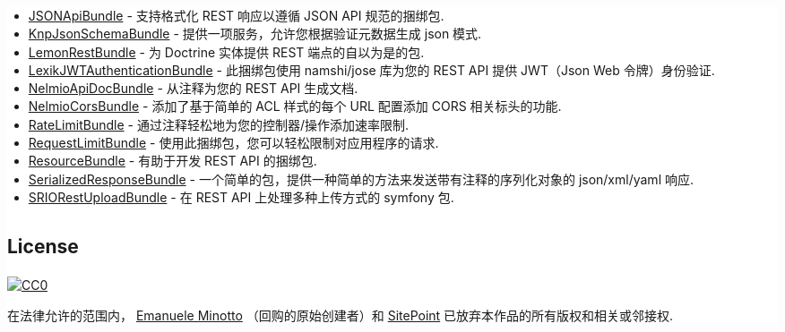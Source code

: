 * [JSONApiBundle](https://github.com/nilportugues/symfony-jsonapi) - 支持格式化 REST 响应以遵循 JSON API 规范的捆绑包.
* [KnpJsonSchemaBundle](https://github.com/KnpLabs/KnpJsonSchemaBundle) - 提供一项服务，允许您根据验证元数据生成 json 模式.
* [LemonRestBundle](https://github.com/stanlemon/rest-bundle) - 为 Doctrine 实体提供 REST 端点的自以为是的包.
* [LexikJWTAuthenticationBundle](https://github.com/lexik/LexikJWTAuthenticationBundle) - 此捆绑包使用 namshi/jose 库为您的 REST API 提供 JWT（Json Web 令牌）身份验证.
* [NelmioApiDocBundle](https://github.com/nelmio/NelmioApiDocBundle) - 从注释为您的 REST API 生成文档.
* [NelmioCorsBundle](https://github.com/nelmio/NelmioCorsBundle) - 添加了基于简单的 ACL 样式的每个 URL 配置添加 CORS 相关标头的功能.
* [RateLimitBundle](https://github.com/jaytaph/RateLimitBundle) - 通过注释轻松地为您的控制器/操作添加速率限制.
* [RequestLimitBundle](https://github.com/zim32/Symfony2-RequestLimitBundle) - 使用此捆绑包，您可以轻松限制对应用程序的请求.
* [ResourceBundle](https://github.com/ProgrammingAreHard/ResourceBundle) - 有助于开发 REST API 的捆绑包.
* [SerializedResponseBundle](https://github.com/Pulpmedia/SerializedResponseBundle) - 一个简单的包，提供一种简单的方法来发送带有注释的序列化对象的 json/xml/yaml 响应.
* [SRIORestUploadBundle](https://github.com/sroze/SRIORestUploadBundle) - 在 REST API 上处理多种上传方式的 symfony 包.

## License

[![CC0](https://licensebuttons.net/p/zero/1.0/88x31.png)](http://creativecommons.org/publicdomain/zero/1.0/)

在法律允许的范围内， [Emanuele Minotto](http://emanueleminotto.github.io) （回购的原始创建者）和 [SitePoint](http://www.sitepoint.com/) 已放弃本作品的所有版权和相关或邻接权.
